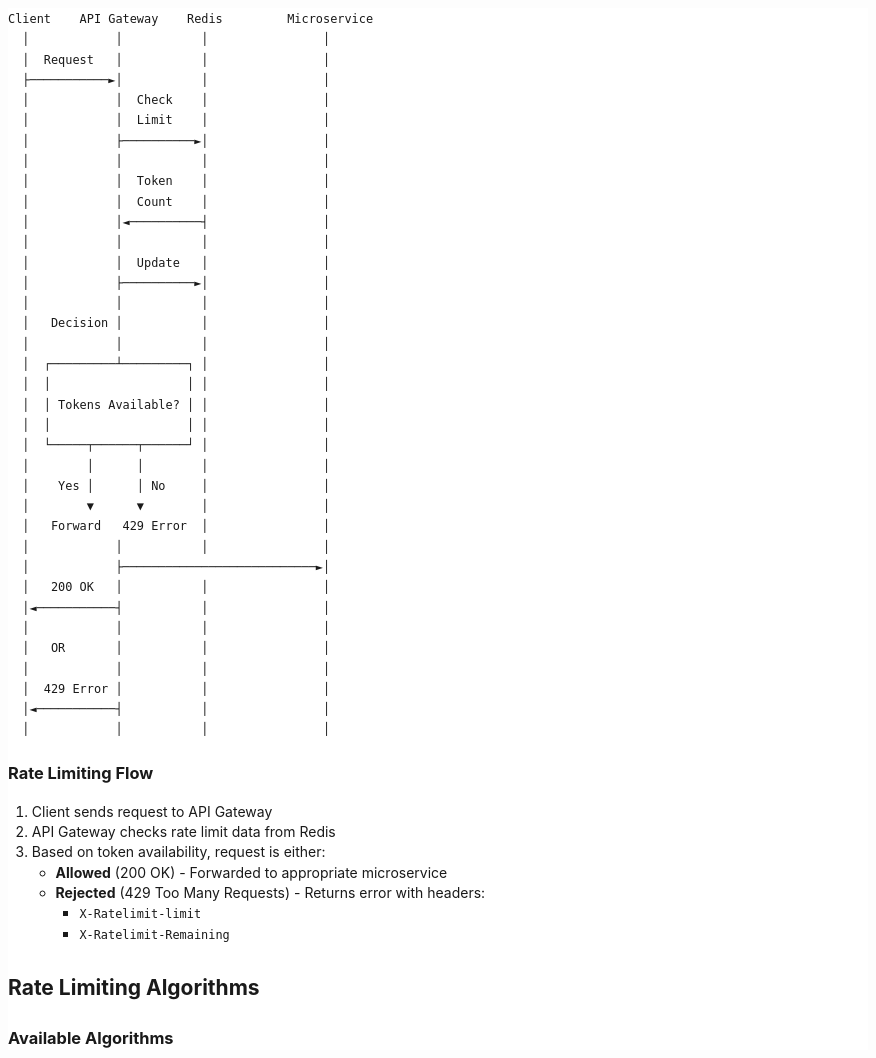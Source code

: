     Client    API Gateway    Redis         Microservice
      │            │           │                │
      │  Request   │           │                │
      ├───────────►│           │                │
      │            │  Check    │                │
      │            │  Limit    │                │
      │            ├──────────►│                │
      │            │           │                │
      │            │  Token    │                │
      │            │  Count    │                │
      │            │◄──────────┤                │
      │            │           │                │
      │            │  Update   │                │
      │            ├──────────►│                │
      │            │           │                │
      │   Decision │           │                │
      │            │           │                │
      │  ┌─────────┴─────────┐ │                │
      │  │                   │ │                │
      │  │ Tokens Available? │ │                │
      │  │                   │ │                │
      │  └─────┬──────┬──────┘ │                │
      │        │      │        │                │
      │    Yes │      │ No     │                │
      │        ▼      ▼        │                │
      │   Forward   429 Error  │                │
      │            │           │                │
      │            ├───────────────────────────►│
      │   200 OK   │           │                │
      │◄───────────┤           │                │
      │            │           │                │
      │   OR       │           │                │
      │            │           │                │
      │  429 Error │           │                │
      │◄───────────┤           │                │
      │            │           │                │

### Rate Limiting Flow

1. Client sends request to API Gateway
2. API Gateway checks rate limit data from Redis
3. Based on token availability, request is either:
   - **Allowed** (200 OK) - Forwarded to appropriate microservice
   - **Rejected** (429 Too Many Requests) - Returns error with headers:
     - `X-Ratelimit-limit`
     - `X-Ratelimit-Remaining`

## Rate Limiting Algorithms

### Available Algorithms
